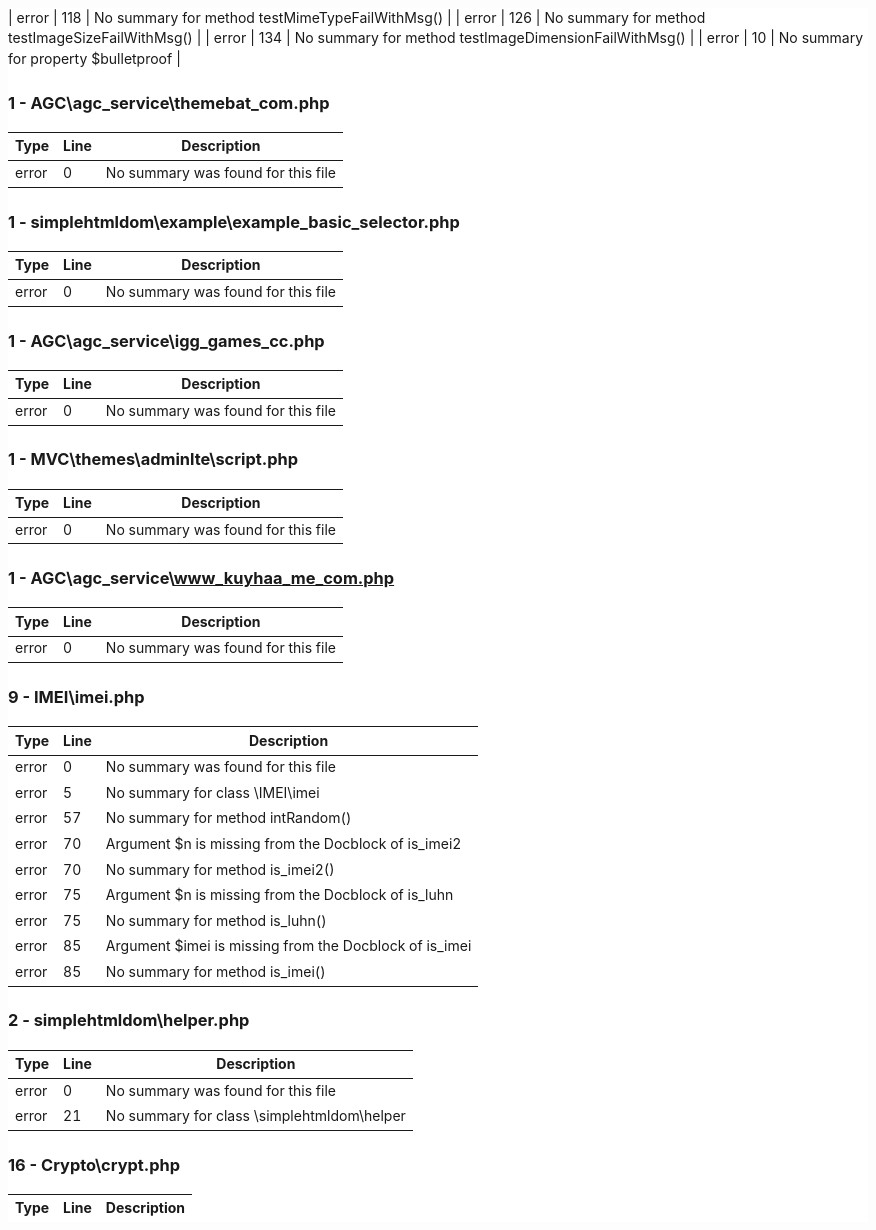 | error | 118 | No summary for method testMimeTypeFailWithMsg() |
| error | 126 | No summary for method testImageSizeFailWithMsg() |
| error | 134 | No summary for method testImageDimensionFailWithMsg() |
| error | 10 | No summary for property $bulletproof |
### 1 - AGC\agc_service\themebat_com.php
| Type | Line | Description |
| ---- | ---- | ----------- |
| error | 0 | No summary was found for this file |
### 1 - simplehtmldom\example\example_basic_selector.php
| Type | Line | Description |
| ---- | ---- | ----------- |
| error | 0 | No summary was found for this file |
### 1 - AGC\agc_service\igg_games_cc.php
| Type | Line | Description |
| ---- | ---- | ----------- |
| error | 0 | No summary was found for this file |
### 1 - MVC\themes\adminlte\script.php
| Type | Line | Description |
| ---- | ---- | ----------- |
| error | 0 | No summary was found for this file |
### 1 - AGC\agc_service\www_kuyhaa_me_com.php
| Type | Line | Description |
| ---- | ---- | ----------- |
| error | 0 | No summary was found for this file |
### 9 - IMEI\imei.php
| Type | Line | Description |
| ---- | ---- | ----------- |
| error | 0 | No summary was found for this file |
| error | 5 | No summary for class \IMEI\imei |
| error | 57 | No summary for method intRandom() |
| error | 70 | Argument $n is missing from the Docblock of is_imei2 |
| error | 70 | No summary for method is_imei2() |
| error | 75 | Argument $n is missing from the Docblock of is_luhn |
| error | 75 | No summary for method is_luhn() |
| error | 85 | Argument $imei is missing from the Docblock of is_imei |
| error | 85 | No summary for method is_imei() |
### 2 - simplehtmldom\helper.php
| Type | Line | Description |
| ---- | ---- | ----------- |
| error | 0 | No summary was found for this file |
| error | 21 | No summary for class \simplehtmldom\helper |
### 16 - Crypto\crypt.php
| Type | Line | Description |
| ---- | ---- | ----------- |